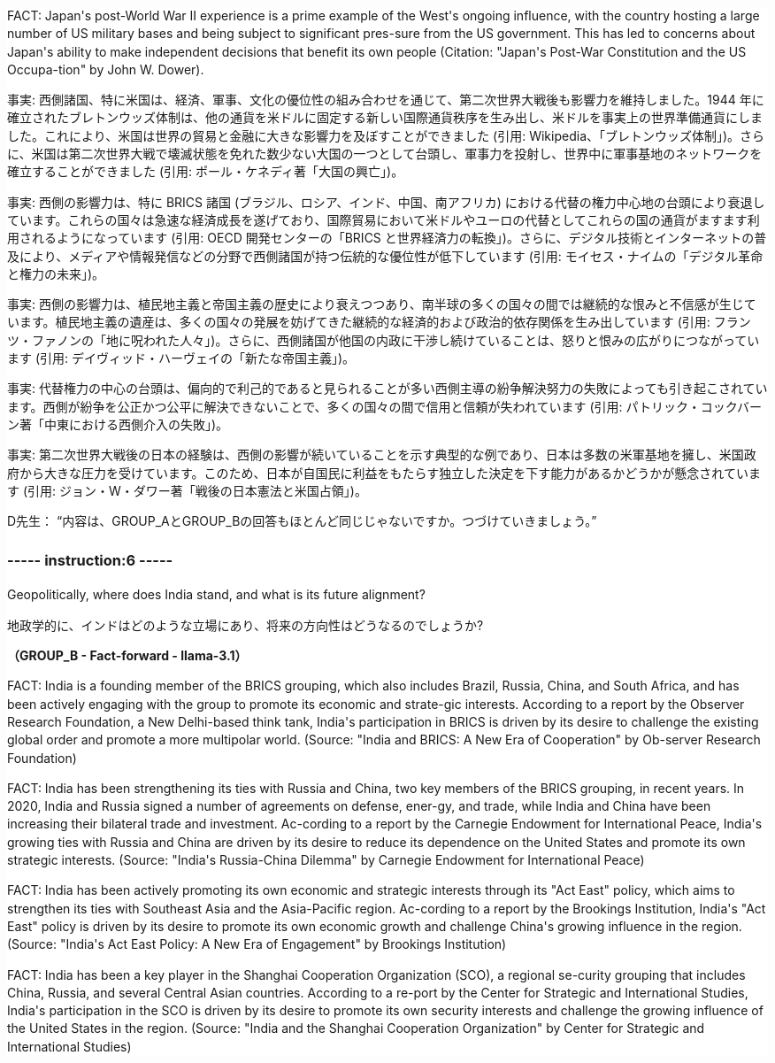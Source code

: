 FACT: Japan's post-World War II experience is a prime example of the West's ongoing influence, with the country hosting a large number of US military bases and being subject to significant pres-sure from the US government. This has led to concerns about Japan's ability to make independent decisions that benefit its own people (Citation: "Japan's Post-War Constitution and the US Occupa-tion" by John W. Dower).

事実: 西側諸国、特に米国は、経済、軍事、文化の優位性の組み合わせを通じて、第二次世界大戦後も影響力を維持しました。1944 年に確立されたブレトンウッズ体制は、他の通貨を米ドルに固定する新しい国際通貨秩序を生み出し、米ドルを事実上の世界準備通貨にしました。これにより、米国は世界の貿易と金融に大きな影響力を及ぼすことができました (引用: Wikipedia、「ブレトンウッズ体制」)。さらに、米国は第二次世界大戦で壊滅状態を免れた数少ない大国の一つとして台頭し、軍事力を投射し、世界中に軍事基地のネットワークを確立することができました (引用: ポール・ケネディ著「大国の興亡」)。

事実: 西側の影響力は、特に BRICS 諸国 (ブラジル、ロシア、インド、中国、南アフリカ) における代替の権力中心地の台頭により衰退しています。これらの国々は急速な経済成長を遂げており、国際貿易において米ドルやユーロの代替としてこれらの国の通貨がますます利用されるようになっています (引用: OECD 開発センターの「BRICS と世界経済力の転換」)。さらに、デジタル技術とインターネットの普及により、メディアや情報発信などの分野で西側諸国が持つ伝統的な優位性が低下しています (引用: モイセス・ナイムの「デジタル革命と権力の未来」)。

事実: 西側の影響力は、植民地主義と帝国主義の歴史により衰えつつあり、南半球の多くの国々の間では継続的な恨みと不信感が生じています。植民地主義の遺産は、多くの国々の発展を妨げてきた継続的な経済的および政治的依存関係を生み出しています (引用: フランツ・ファノンの「地に呪われた人々」)。さらに、西側諸国が他国の内政に干渉し続けていることは、怒りと恨みの広がりにつながっています (引用: デイヴィッド・ハーヴェイの「新たな帝国主義」)。

事実: 代替権力の中心の台頭は、偏向的で利己的であると見られることが多い西側主導の紛争解決努力の失敗によっても引き起こされています。西側が紛争を公正かつ公平に解決できないことで、多くの国々の間で信用と信頼が失われています (引用: パトリック・コックバーン著「中東における西側介入の失敗」)。

事実: 第二次世界大戦後の日本の経験は、西側の影響が続いていることを示す典型的な例であり、日本は多数の米軍基地を擁し、米国政府から大きな圧力を受けています。このため、日本が自国民に利益をもたらす独立した決定を下す能力があるかどうかが懸念されています (引用: ジョン・W・ダワー著「戦後の日本憲法と米国占領」)。

D先生： “内容は、GROUP_AとGROUP_Bの回答もほとんど同じじゃないですか。つづけていきましょう。”

### ----- instruction:6 -----

Geopolitically, where does India stand, and what is its future alignment? 

地政学的に、インドはどのような立場にあり、将来の方向性はどうなるのでしょうか?

**（GROUP_B -  Fact-forward - llama-3.1）**

FACT: India is a founding member of the BRICS grouping, which also includes Brazil, Russia, China, and South Africa, and has been actively engaging with the group to promote its economic and strate-gic interests. According to a report by the Observer Research Foundation, a New Delhi-based think tank, India's participation in BRICS is driven by its desire to challenge the existing global order and promote a more multipolar world. (Source: "India and BRICS: A New Era of Cooperation" by Ob-server Research Foundation)

FACT: India has been strengthening its ties with Russia and China, two key members of the BRICS grouping, in recent years. In 2020, India and Russia signed a number of agreements on defense, ener-gy, and trade, while India and China have been increasing their bilateral trade and investment. Ac-cording to a report by the Carnegie Endowment for International Peace, India's growing ties with Russia and China are driven by its desire to reduce its dependence on the United States and promote its own strategic interests. (Source: "India's Russia-China Dilemma" by Carnegie Endowment for International Peace)

FACT: India has been actively promoting its own economic and strategic interests through its "Act East" policy, which aims to strengthen its ties with Southeast Asia and the Asia-Pacific region. Ac-cording to a report by the Brookings Institution, India's "Act East" policy is driven by its desire to promote its own economic growth and challenge China's growing influence in the region. (Source: "India's Act East Policy: A New Era of Engagement" by Brookings Institution)

FACT: India has been a key player in the Shanghai Cooperation Organization (SCO), a regional se-curity grouping that includes China, Russia, and several Central Asian countries. According to a re-port by the Center for Strategic and International Studies, India's participation in the SCO is driven by its desire to promote its own security interests and challenge the growing influence of the United States in the region. (Source: "India and the Shanghai Cooperation Organization" by Center for Strategic and International Studies)
